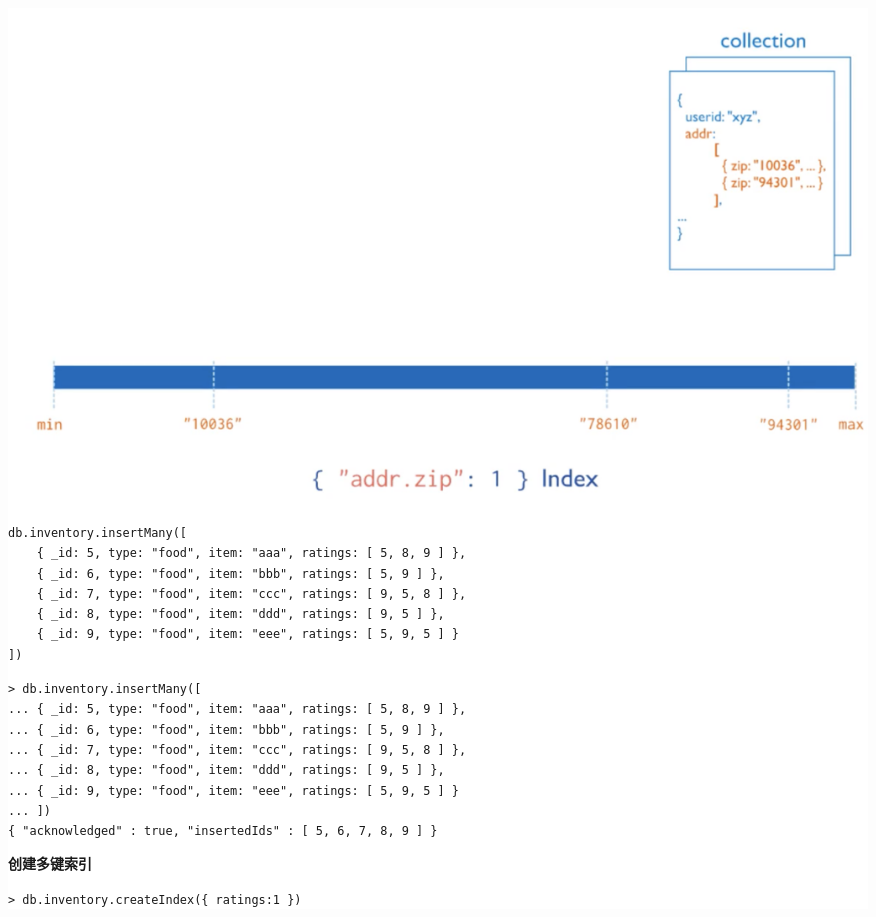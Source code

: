 ![Alt Image Text](../images/mon4_9_6.png "Body image")

```
db.inventory.insertMany([ 
	{ _id: 5, type: "food", item: "aaa", ratings: [ 5, 8, 9 ] }, 
	{ _id: 6, type: "food", item: "bbb", ratings: [ 5, 9 ] }, 
	{ _id: 7, type: "food", item: "ccc", ratings: [ 9, 5, 8 ] }, 
	{ _id: 8, type: "food", item: "ddd", ratings: [ 9, 5 ] },
	{ _id: 9, type: "food", item: "eee", ratings: [ 5, 9, 5 ] }
]) 
```

```
> db.inventory.insertMany([
... { _id: 5, type: "food", item: "aaa", ratings: [ 5, 8, 9 ] },
... { _id: 6, type: "food", item: "bbb", ratings: [ 5, 9 ] },
... { _id: 7, type: "food", item: "ccc", ratings: [ 9, 5, 8 ] },
... { _id: 8, type: "food", item: "ddd", ratings: [ 9, 5 ] },
... { _id: 9, type: "food", item: "eee", ratings: [ 5, 9, 5 ] }
... ])
{ "acknowledged" : true, "insertedIds" : [ 5, 6, 7, 8, 9 ] }
```

**创建多键索引**

```
> db.inventory.createIndex({ ratings:1 })
```
